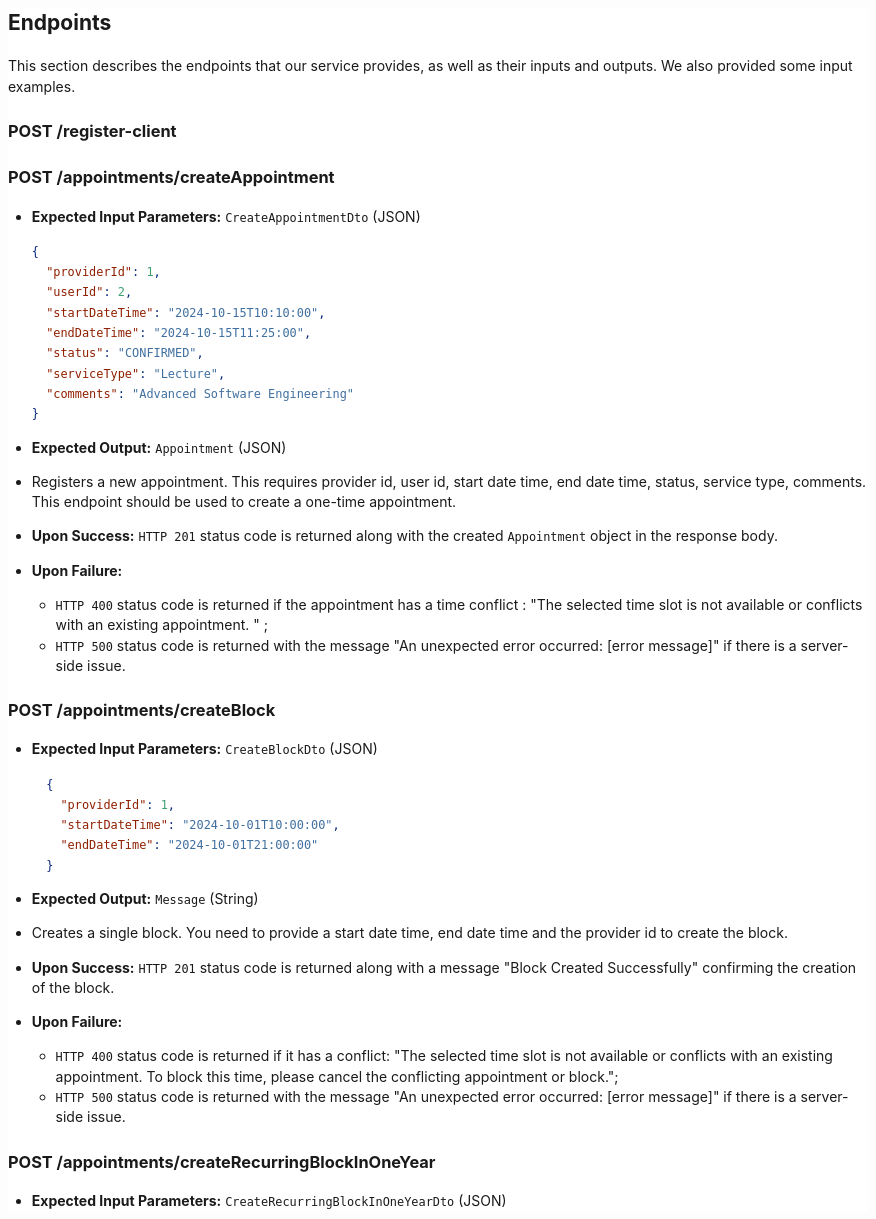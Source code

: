## Endpoints

This section describes the endpoints that our service provides, as well as their inputs and outputs. 
We also provided some input examples.

### POST /register-client

### POST /appointments/createAppointment

- **Expected Input Parameters:** `CreateAppointmentDto` (JSON)
  ```json
  {
    "providerId": 1,
    "userId": 2,
    "startDateTime": "2024-10-15T10:10:00",
    "endDateTime": "2024-10-15T11:25:00",
    "status": "CONFIRMED",
    "serviceType": "Lecture",
    "comments": "Advanced Software Engineering"
  }
- **Expected Output:** `Appointment` (JSON)
- Registers a new appointment. This requires provider id, user id, start date time, end date time, status, service type, comments. This endpoint should be used to create a one-time appointment.

- **Upon Success:** `HTTP 201` status code is returned along with the created `Appointment` object in the response body.
- **Upon Failure:**
  - `HTTP 400` status code is returned if the appointment has a time conflict : 
    "The selected time slot is not available or conflicts with an existing appointment. " ;
  - `HTTP 500` status code is returned with the message "An unexpected error occurred: [error message]" if there is a server-side issue.



### POST /appointments/createBlock

- **Expected Input Parameters:** `CreateBlockDto` (JSON)
  ```json
    {
      "providerId": 1,
      "startDateTime": "2024-10-01T10:00:00",
      "endDateTime": "2024-10-01T21:00:00"
    }
- **Expected Output:** `Message` (String)
- Creates a single block. You need to provide a start date time, end date time and the provider id to create the block.

- **Upon Success:** `HTTP 201` status code is returned along with a message "Block Created Successfully" confirming the creation of the block.
- **Upon Failure:**
  - `HTTP 400` status code is returned if it has a conflict: 
    "The selected time slot is not available or conflicts with an existing appointment. To block this time, please cancel the conflicting appointment or block.";
  - `HTTP 500` status code is returned with the message "An unexpected error occurred: [error message]" if there is a server-side issue.



### POST /appointments/createRecurringBlockInOneYear

- **Expected Input Parameters:** `CreateRecurringBlockInOneYearDto` (JSON)
  ```json
  ```